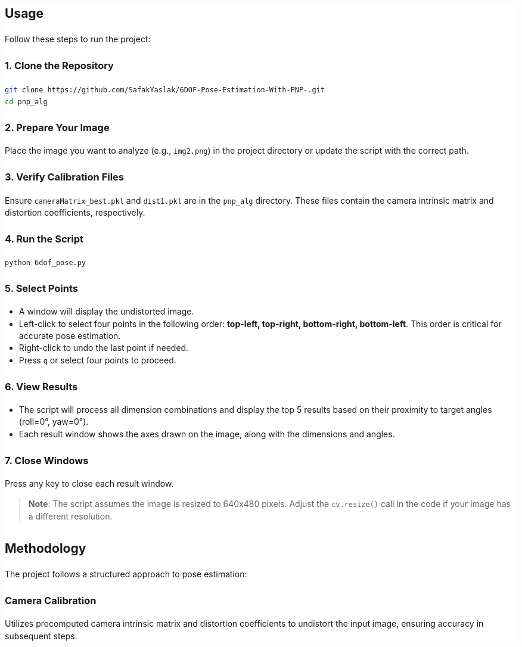 ## Usage

Follow these steps to run the project:

### 1. Clone the Repository

```bash
git clone https://github.com/SafakYaslak/6DOF-Pose-Estimation-With-PNP-.git
cd pnp_alg
```

### 2. Prepare Your Image

Place the image you want to analyze (e.g., `img2.png`) in the project directory or update the script with the correct path.

### 3. Verify Calibration Files

Ensure `cameraMatrix_best.pkl` and `dist1.pkl` are in the `pnp_alg` directory. These files contain the camera intrinsic matrix and distortion coefficients, respectively.

### 4. Run the Script

```bash
python 6dof_pose.py
```

### 5. Select Points

- A window will display the undistorted image.
- Left-click to select four points in the following order: **top-left, top-right, bottom-right, bottom-left**. This order is critical for accurate pose estimation.
- Right-click to undo the last point if needed.
- Press `q` or select four points to proceed.

### 6. View Results

- The script will process all dimension combinations and display the top 5 results based on their proximity to target angles (roll=0°, yaw=0°).
- Each result window shows the axes drawn on the image, along with the dimensions and angles.

### 7. Close Windows

Press any key to close each result window.

> **Note**: The script assumes the image is resized to 640x480 pixels. Adjust the `cv.resize()` call in the code if your image has a different resolution.

## Methodology

The project follows a structured approach to pose estimation:

### Camera Calibration
Utilizes precomputed camera intrinsic matrix and distortion coefficients to undistort the input image, ensuring accuracy in subsequent steps.
